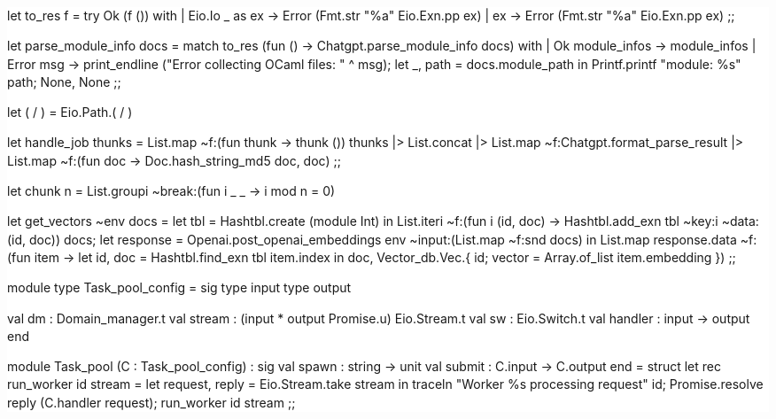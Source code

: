 let to_res f =
  try Ok (f ()) with
  | Eio.Io _ as ex -> Error (Fmt.str "%a" Eio.Exn.pp ex)
  | ex -> Error (Fmt.str "%a" Eio.Exn.pp ex)
;;

let parse_module_info docs =
  match to_res (fun () -> Chatgpt.parse_module_info docs) with
  | Ok module_infos -> module_infos
  | Error msg ->
    print_endline ("Error collecting OCaml files: " ^ msg);
    let _, path = docs.module_path in
    Printf.printf "module: %s" path;
    None, None
;;

let ( / ) = Eio.Path.( / )

let handle_job thunks =
  List.map ~f:(fun thunk -> thunk ()) thunks
  |> List.concat
  |> List.map ~f:Chatgpt.format_parse_result
  |> List.map ~f:(fun doc -> Doc.hash_string_md5 doc, doc)
;;

let chunk n = List.groupi ~break:(fun i _ _ -> i mod n = 0)

let get_vectors ~env docs =
  let tbl = Hashtbl.create (module Int) in
  List.iteri ~f:(fun i (id, doc) -> Hashtbl.add_exn tbl ~key:i ~data:(id, doc)) docs;
  let response = Openai.post_openai_embeddings env ~input:(List.map ~f:snd docs) in
  List.map response.data ~f:(fun item ->
    let id, doc = Hashtbl.find_exn tbl item.index in
    doc, Vector_db.Vec.{ id; vector = Array.of_list item.embedding })
;;

module type Task_pool_config = sig
  type input
  type output

  val dm : Domain_manager.t
  val stream : (input * output Promise.u) Eio.Stream.t
  val sw : Eio.Switch.t
  val handler : input -> output
end

module Task_pool (C : Task_pool_config) : sig
  val spawn : string -> unit
  val submit : C.input -> C.output
end = struct
  let rec run_worker id stream =
    let request, reply = Eio.Stream.take stream in
    traceln "Worker %s processing request" id;
    Promise.resolve reply (C.handler request);
    run_worker id stream
  ;;
